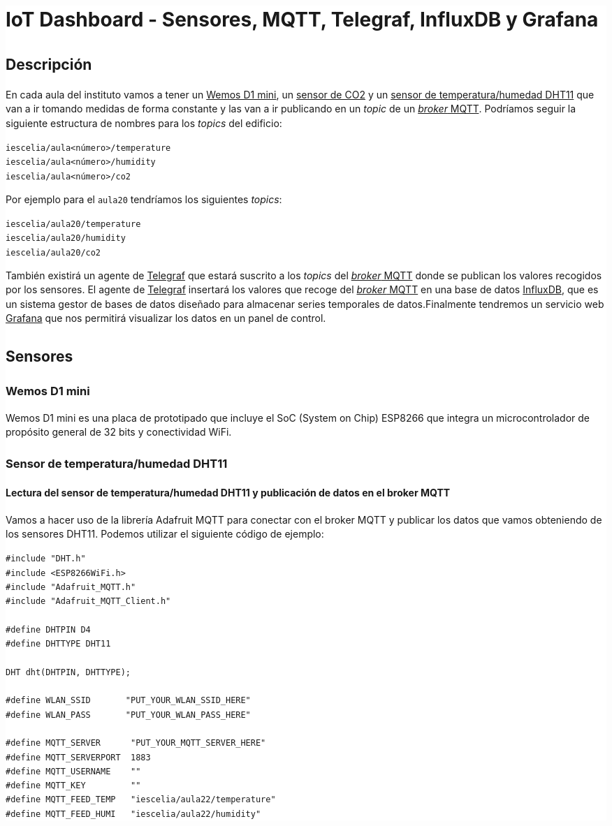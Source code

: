 # IoT Dashboard - Sensores, MQTT, Telegraf, InfluxDB y Grafana
## Descripción

En cada aula del instituto vamos a tener un [Wemos D1 mini](https://wemos.cc), un [sensor de CO2](https://wiki.keyestudio.com/KS0457_keyestudio_CCS811_Carbon_Dioxide_Air_Quality_Sensor) y un [sensor de temperatura/humedad DHT11](https://learn.adafruit.com/dht/overview) que van a ir tomando medidas de forma constante y las van a ir publicando en un *topic* de un [*broker* MQTT](http://mqtt.org). Podríamos seguir la siguiente estructura de nombres para los *topics* del edificio:

```
iescelia/aula<número>/temperature
iescelia/aula<número>/humidity
iescelia/aula<número>/co2
```

Por ejemplo para el `aula20` tendríamos los siguientes *topics*:

```
iescelia/aula20/temperature
iescelia/aula20/humidity
iescelia/aula20/co2
```

También existirá un agente de [Telegraf](https://www.influxdata.com/time-series-platform/telegraf/) que estará suscrito a los  *topics* del [*broker* MQTT](http://mqtt.org) donde se publican los valores recogidos por los sensores.  El agente de [Telegraf](https://www.influxdata.com/time-series-platform/telegraf/) insertará los valores que recoge del [*broker* MQTT](http://mqtt.org) en una base de datos [InfluxDB](https://www.influxdata.com/), que es un sistema gestor de bases de datos diseñado para almacenar series temporales de datos.Finalmente tendremos un servicio web [Grafana](https://grafana.com) que nos permitirá visualizar los datos en un panel de control.

## Sensores
### Wemos D1 mini
Wemos D1 mini es una placa de prototipado que incluye el SoC (System on Chip) ESP8266 que integra un microcontrolador de propósito general de 32 bits y conectividad WiFi.

### Sensor de temperatura/humedad DHT11
####  Lectura del sensor de temperatura/humedad DHT11 y publicación de datos en el broker MQTT
Vamos a hacer uso de la librería Adafruit MQTT para conectar con el broker MQTT y publicar los datos que vamos obteniendo de los sensores DHT11. Podemos utilizar el siguiente código de ejemplo:

```
#include "DHT.h"
#include <ESP8266WiFi.h>
#include "Adafruit_MQTT.h"
#include "Adafruit_MQTT_Client.h"

#define DHTPIN D4
#define DHTTYPE DHT11

DHT dht(DHTPIN, DHTTYPE);

#define WLAN_SSID       "PUT_YOUR_WLAN_SSID_HERE" 
#define WLAN_PASS       "PUT_YOUR_WLAN_PASS_HERE" 

#define MQTT_SERVER      "PUT_YOUR_MQTT_SERVER_HERE" 
#define MQTT_SERVERPORT  1883
#define MQTT_USERNAME    ""
#define MQTT_KEY         ""
#define MQTT_FEED_TEMP   "iescelia/aula22/temperature" 
#define MQTT_FEED_HUMI   "iescelia/aula22/humidity" 
```